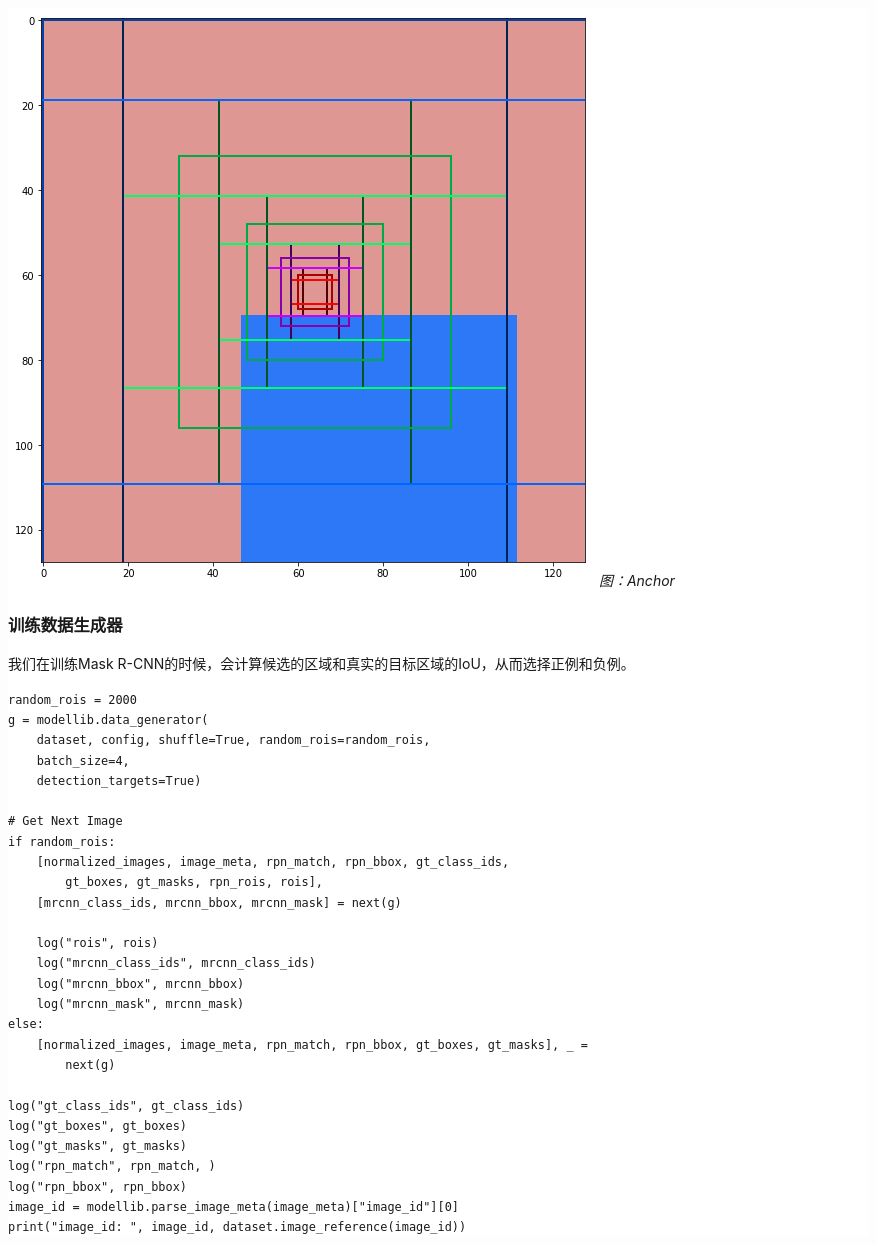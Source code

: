 <a name='mask-rcnn-11'>![](/img/maskrcnncodes/mask-rcnn-11.png)</a>
*图：Anchor* 

### 训练数据生成器
我们在训练Mask R-CNN的时候，会计算候选的区域和真实的目标区域的IoU，从而选择正例和负例。
```
random_rois = 2000
g = modellib.data_generator(
	dataset, config, shuffle=True, random_rois=random_rois, 
	batch_size=4,
	detection_targets=True)
	
# Get Next Image
if random_rois:
	[normalized_images, image_meta, rpn_match, rpn_bbox, gt_class_ids, 
		gt_boxes, gt_masks, rpn_rois, rois], 
	[mrcnn_class_ids, mrcnn_bbox, mrcnn_mask] = next(g)

	log("rois", rois)
	log("mrcnn_class_ids", mrcnn_class_ids)
	log("mrcnn_bbox", mrcnn_bbox)
	log("mrcnn_mask", mrcnn_mask)
else:
	[normalized_images, image_meta, rpn_match, rpn_bbox, gt_boxes, gt_masks], _ =
		next(g)

log("gt_class_ids", gt_class_ids)
log("gt_boxes", gt_boxes)
log("gt_masks", gt_masks)
log("rpn_match", rpn_match, )
log("rpn_bbox", rpn_bbox)
image_id = modellib.parse_image_meta(image_meta)["image_id"][0]
print("image_id: ", image_id, dataset.image_reference(image_id))

```
